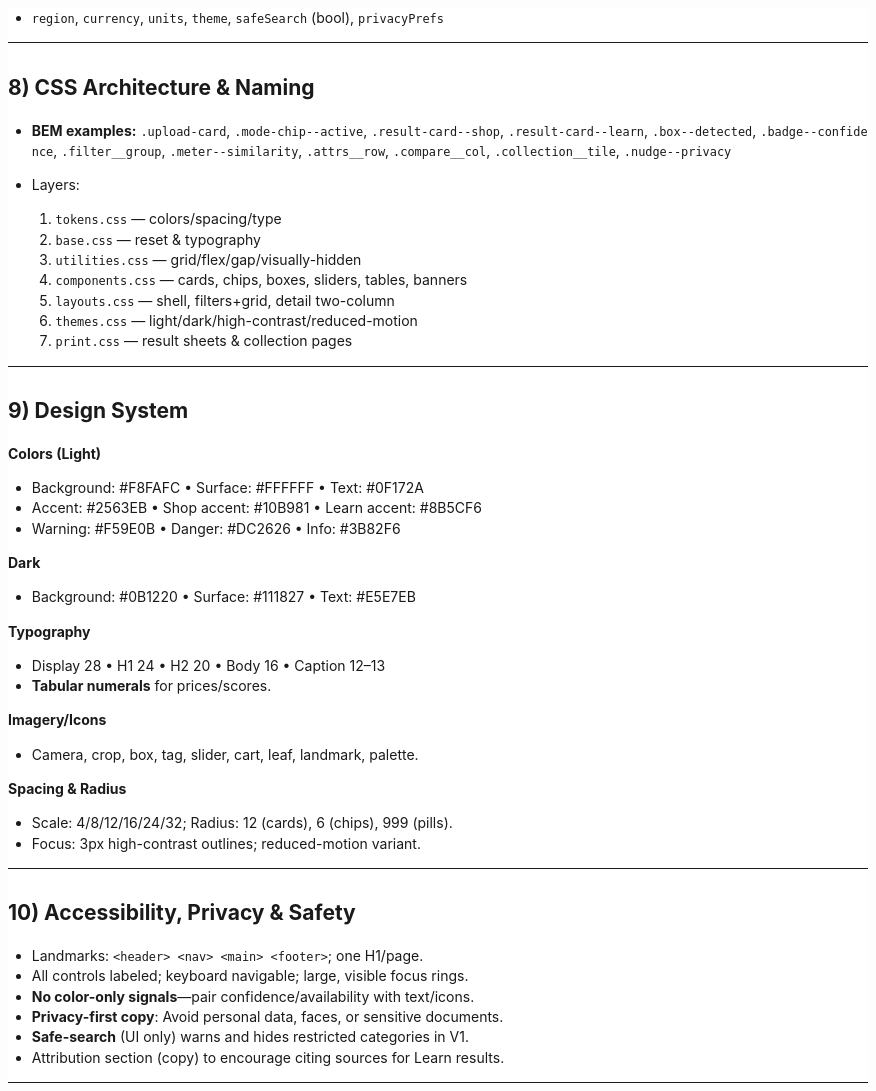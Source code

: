 - `region`, `currency`, `units`, `theme`, `safeSearch` (bool), `privacyPrefs`

---

## 8) CSS Architecture & Naming

- **BEM examples:**
  `.upload-card`, `.mode-chip--active`, `.result-card--shop`, `.result-card--learn`,
  `.box--detected`, `.badge--confidence`, `.filter__group`, `.meter--similarity`,
  `.attrs__row`, `.compare__col`, `.collection__tile`, `.nudge--privacy`
- Layers:

  1. `tokens.css` — colors/spacing/type
  2. `base.css` — reset & typography
  3. `utilities.css` — grid/flex/gap/visually-hidden
  4. `components.css` — cards, chips, boxes, sliders, tables, banners
  5. `layouts.css` — shell, filters+grid, detail two-column
  6. `themes.css` — light/dark/high-contrast/reduced-motion
  7. `print.css` — result sheets & collection pages

---

## 9) Design System

**Colors (Light)**

- Background: #F8FAFC • Surface: #FFFFFF • Text: #0F172A
- Accent: #2563EB • Shop accent: #10B981 • Learn accent: #8B5CF6
- Warning: #F59E0B • Danger: #DC2626 • Info: #3B82F6

**Dark**

- Background: #0B1220 • Surface: #111827 • Text: #E5E7EB

**Typography**

- Display 28 • H1 24 • H2 20 • Body 16 • Caption 12–13
- **Tabular numerals** for prices/scores.

**Imagery/Icons**

- Camera, crop, box, tag, slider, cart, leaf, landmark, palette.

**Spacing & Radius**

- Scale: 4/8/12/16/24/32; Radius: 12 (cards), 6 (chips), 999 (pills).
- Focus: 3px high-contrast outlines; reduced-motion variant.

---

## 10) Accessibility, Privacy & Safety

- Landmarks: `<header> <nav> <main> <footer>`; one H1/page.
- All controls labeled; keyboard navigable; large, visible focus rings.
- **No color-only signals**—pair confidence/availability with text/icons.
- **Privacy-first copy**: Avoid personal data, faces, or sensitive documents.
- **Safe-search** (UI only) warns and hides restricted categories in V1.
- Attribution section (copy) to encourage citing sources for Learn results.

---